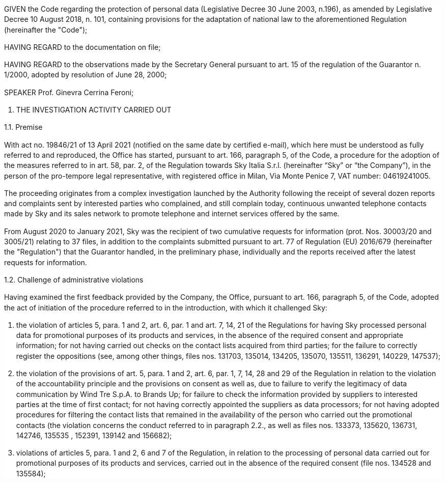 GIVEN the Code regarding the protection of personal data (Legislative Decree 30 June 2003, n.196), as amended by Legislative Decree 10 August 2018, n. 101, containing provisions for the adaptation of national law to the aforementioned Regulation (hereinafter the "Code");

HAVING REGARD to the documentation on file;

HAVING REGARD to the observations made by the Secretary General pursuant to art. 15 of the regulation of the Guarantor n. 1/2000, adopted by resolution of June 28, 2000;

SPEAKER Prof. Ginevra Cerrina Feroni;

1. THE INVESTIGATION ACTIVITY CARRIED OUT

1.1. Premise

With act no. 19846/21 of 13 April 2021 (notified on the same date by certified e-mail), which here must be understood as fully referred to and reproduced, the Office has started, pursuant to art. 166, paragraph 5, of the Code, a procedure for the adoption of the measures referred to in art. 58, par. 2, of the Regulation towards Sky Italia S.r.l. (hereinafter “Sky” or “the Company”), in the person of the pro-tempore legal representative, with registered office in Milan, Via Monte Penice 7, VAT number: 04619241005.

The proceeding originates from a complex investigation launched by the Authority following the receipt of several dozen reports and complaints sent by interested parties who complained, and still complain today, continuous unwanted telephone contacts made by Sky and its sales network to promote telephone and internet services offered by the same.

From August 2020 to January 2021, Sky was the recipient of two cumulative requests for information (prot. Nos. 30003/20 and 3005/21) relating to 37 files, in addition to the complaints submitted pursuant to art. 77 of Regulation (EU) 2016/679 (hereinafter the "Regulation") that the Guarantor handled, in the preliminary phase, individually and the reports received after the latest requests for information.

1.2. Challenge of administrative violations

Having examined the first feedback provided by the Company, the Office, pursuant to art. 166, paragraph 5, of the Code, adopted the act of initiation of the procedure referred to in the introduction, with which it challenged Sky:

1. the violation of articles 5, para. 1 and 2, art. 6, par. 1 and art. 7, 14, 21 of the Regulations for having Sky processed personal data for promotional purposes of its products and services, in the absence of the required consent and appropriate information; for not having carried out checks on the contact lists acquired from third parties; for the failure to correctly register the oppositions (see, among other things, files nos. 131703, 135014, 134205, 135070, 135511, 136291, 140229, 147537);

2. the violation of the provisions of art. 5, para. 1 and 2, art. 6, par. 1, 7, 14, 28 and 29 of the Regulation in relation to the violation of the accountability principle and the provisions on consent as well as, due to failure to verify the legitimacy of data communication by Wind Tre S.p.A. to Brands Up; for failure to check the information provided by suppliers to interested parties at the time of first contact; for not having correctly appointed the suppliers as data processors; for not having adopted procedures for filtering the contact lists that remained in the availability of the person who carried out the promotional contacts (the violation concerns the conduct referred to in paragraph 2.2., as well as files nos. 133373, 135620, 136731, 142746, 135535 , 152391, 139142 and 156682);

3. violations of articles 5, para. 1 and 2, 6 and 7 of the Regulation, in relation to the processing of personal data carried out for promotional purposes of its products and services, carried out in the absence of the required consent (file nos. 134528 and 135584);
